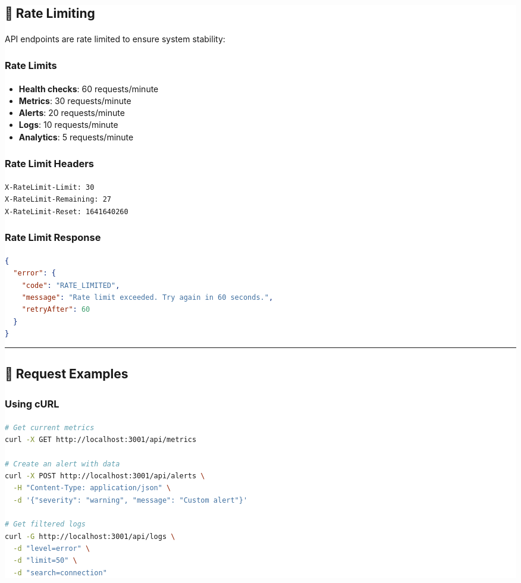 
## 🔐 Rate Limiting

API endpoints are rate limited to ensure system stability:

### Rate Limits
- **Health checks**: 60 requests/minute
- **Metrics**: 30 requests/minute  
- **Alerts**: 20 requests/minute
- **Logs**: 10 requests/minute
- **Analytics**: 5 requests/minute

### Rate Limit Headers
```http
X-RateLimit-Limit: 30
X-RateLimit-Remaining: 27
X-RateLimit-Reset: 1641640260
```

### Rate Limit Response
```json
{
  "error": {
    "code": "RATE_LIMITED",
    "message": "Rate limit exceeded. Try again in 60 seconds.",
    "retryAfter": 60
  }
}
```

---

## 📝 Request Examples

### Using cURL
```bash
# Get current metrics
curl -X GET http://localhost:3001/api/metrics

# Create an alert with data
curl -X POST http://localhost:3001/api/alerts \
  -H "Content-Type: application/json" \
  -d '{"severity": "warning", "message": "Custom alert"}'

# Get filtered logs
curl -G http://localhost:3001/api/logs \
  -d "level=error" \
  -d "limit=50" \
  -d "search=connection"
```
